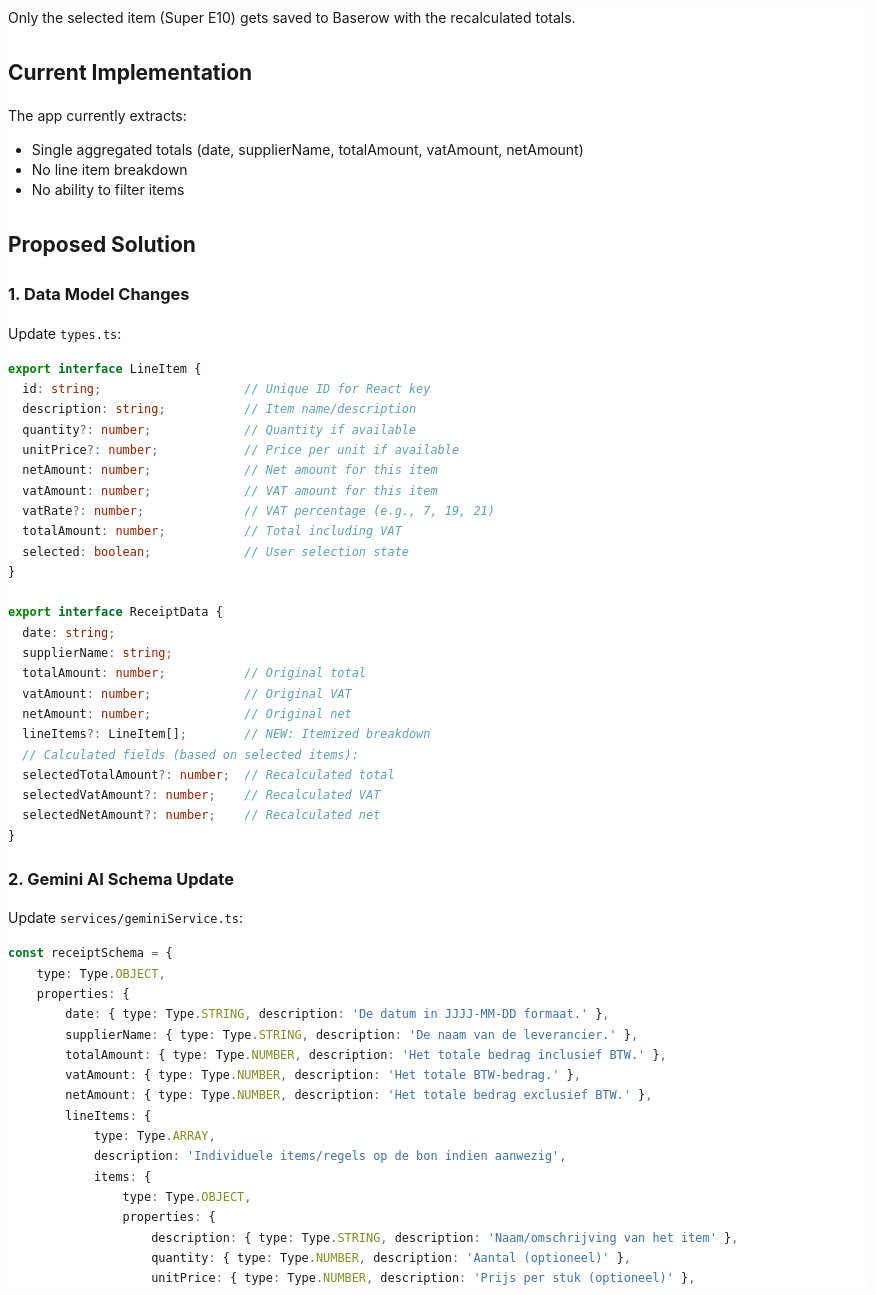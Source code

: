 Only the selected item (Super E10) gets saved to Baserow with the recalculated totals.

## Current Implementation

The app currently extracts:
- Single aggregated totals (date, supplierName, totalAmount, vatAmount, netAmount)
- No line item breakdown
- No ability to filter items

## Proposed Solution

### 1. Data Model Changes

Update `types.ts`:

```typescript
export interface LineItem {
  id: string;                    // Unique ID for React key
  description: string;           // Item name/description
  quantity?: number;             // Quantity if available
  unitPrice?: number;            // Price per unit if available
  netAmount: number;             // Net amount for this item
  vatAmount: number;             // VAT amount for this item
  vatRate?: number;              // VAT percentage (e.g., 7, 19, 21)
  totalAmount: number;           // Total including VAT
  selected: boolean;             // User selection state
}

export interface ReceiptData {
  date: string;
  supplierName: string;
  totalAmount: number;           // Original total
  vatAmount: number;             // Original VAT
  netAmount: number;             // Original net
  lineItems?: LineItem[];        // NEW: Itemized breakdown
  // Calculated fields (based on selected items):
  selectedTotalAmount?: number;  // Recalculated total
  selectedVatAmount?: number;    // Recalculated VAT
  selectedNetAmount?: number;    // Recalculated net
}
```

### 2. Gemini AI Schema Update

Update `services/geminiService.ts`:

```typescript
const receiptSchema = {
    type: Type.OBJECT,
    properties: {
        date: { type: Type.STRING, description: 'De datum in JJJJ-MM-DD formaat.' },
        supplierName: { type: Type.STRING, description: 'De naam van de leverancier.' },
        totalAmount: { type: Type.NUMBER, description: 'Het totale bedrag inclusief BTW.' },
        vatAmount: { type: Type.NUMBER, description: 'Het totale BTW-bedrag.' },
        netAmount: { type: Type.NUMBER, description: 'Het totale bedrag exclusief BTW.' },
        lineItems: {
            type: Type.ARRAY,
            description: 'Individuele items/regels op de bon indien aanwezig',
            items: {
                type: Type.OBJECT,
                properties: {
                    description: { type: Type.STRING, description: 'Naam/omschrijving van het item' },
                    quantity: { type: Type.NUMBER, description: 'Aantal (optioneel)' },
                    unitPrice: { type: Type.NUMBER, description: 'Prijs per stuk (optioneel)' },
```
